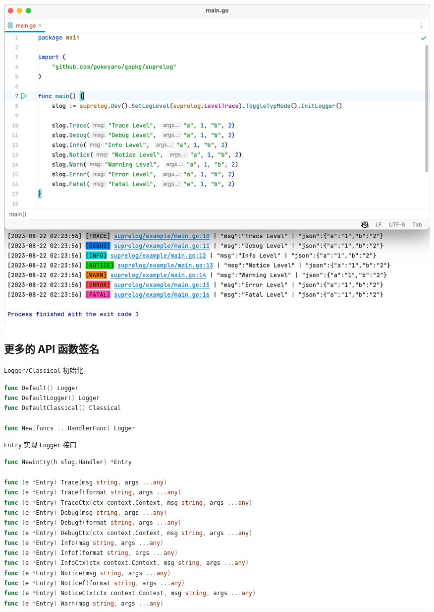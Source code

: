 ![img](assets/demo.png)


## 更多的 API 函数签名

`Logger/Classical` 初始化

```go
func Default() Logger
func DefaultLogger() Logger
func DefaultClassical() Classical

func New(funcs ...HandlerFunc) Logger
```

`Entry` 实现 `Logger` 接口

```go
func NewEntry(h slog.Handler) *Entry

func (e *Entry) Trace(msg string, args ...any)
func (e *Entry) Tracef(format string, args ...any)
func (e *Entry) TraceCtx(ctx context.Context, msg string, args ...any)
func (e *Entry) Debug(msg string, args ...any)
func (e *Entry) Debugf(format string, args ...any)
func (e *Entry) DebugCtx(ctx context.Context, msg string, args ...any)
func (e *Entry) Info(msg string, args ...any)
func (e *Entry) Infof(format string, args ...any)
func (e *Entry) InfoCtx(ctx context.Context, msg string, args ...any)
func (e *Entry) Notice(msg string, args ...any)
func (e *Entry) Noticef(format string, args ...any)
func (e *Entry) NoticeCtx(ctx context.Context, msg string, args ...any)
func (e *Entry) Warn(msg string, args ...any)
```